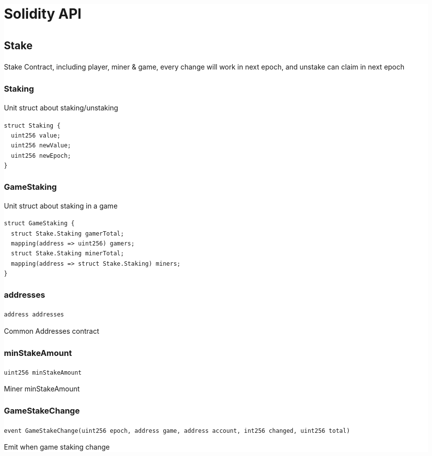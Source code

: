 # Solidity API

## Stake

Stake Contract, including player, miner & game,
every change will work in next epoch, and unstake can claim in next epoch

### Staking

Unit struct about staking/unstaking

```solidity
struct Staking {
  uint256 value;
  uint256 newValue;
  uint256 newEpoch;
}
```

### GameStaking

Unit struct about staking in a game

```solidity
struct GameStaking {
  struct Stake.Staking gamerTotal;
  mapping(address => uint256) gamers;
  struct Stake.Staking minerTotal;
  mapping(address => struct Stake.Staking) miners;
}
```

### addresses

```solidity
address addresses
```

Common Addresses contract

### minStakeAmount

```solidity
uint256 minStakeAmount
```

Miner minStakeAmount

### GameStakeChange

```solidity
event GameStakeChange(uint256 epoch, address game, address account, int256 changed, uint256 total)
```

Emit when game staking change
